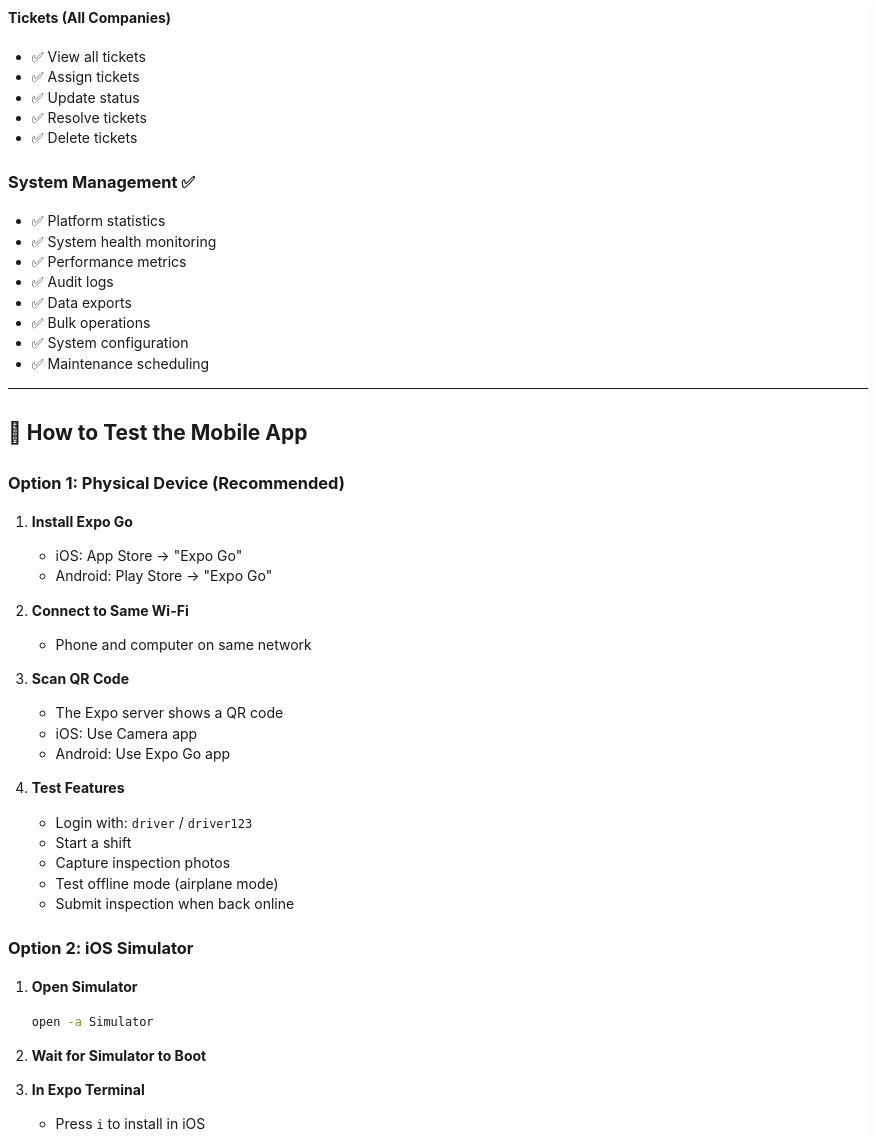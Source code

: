 #### Tickets (All Companies)
- ✅ View all tickets
- ✅ Assign tickets
- ✅ Update status
- ✅ Resolve tickets
- ✅ Delete tickets

### System Management ✅
- ✅ Platform statistics
- ✅ System health monitoring
- ✅ Performance metrics
- ✅ Audit logs
- ✅ Data exports
- ✅ Bulk operations
- ✅ System configuration
- ✅ Maintenance scheduling

---

## 📱 How to Test the Mobile App

### Option 1: Physical Device (Recommended)

1. **Install Expo Go**
   - iOS: App Store → "Expo Go"
   - Android: Play Store → "Expo Go"

2. **Connect to Same Wi-Fi**
   - Phone and computer on same network

3. **Scan QR Code**
   - The Expo server shows a QR code
   - iOS: Use Camera app
   - Android: Use Expo Go app

4. **Test Features**
   - Login with: `driver` / `driver123`
   - Start a shift
   - Capture inspection photos
   - Test offline mode (airplane mode)
   - Submit inspection when back online

### Option 2: iOS Simulator

1. **Open Simulator**
   ```bash
   open -a Simulator
   ```

2. **Wait for Simulator to Boot**

3. **In Expo Terminal**
   - Press `i` to install in iOS
